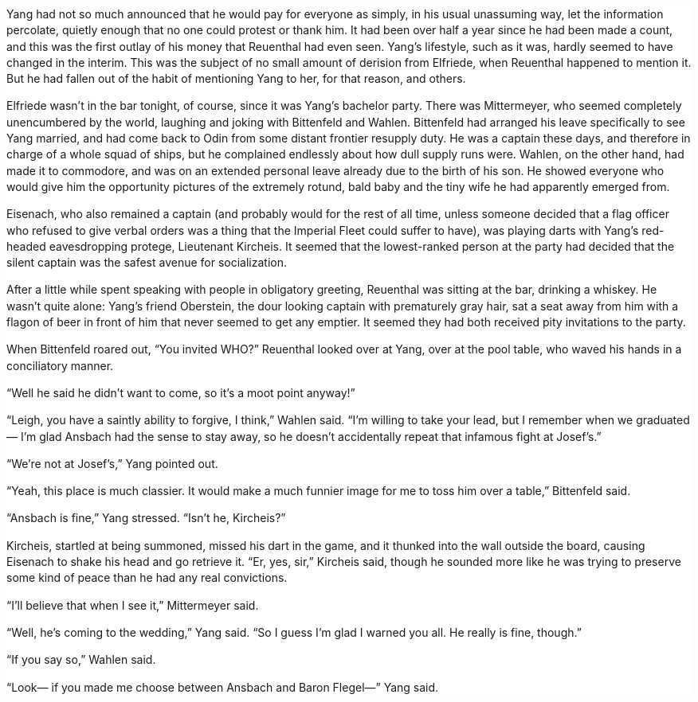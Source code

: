 Yang had not so much announced that he would pay for everyone as simply, in his usual unassuming way, let the information percolate, quietly enough that no one could protest or thank him\. It had been over half a year since he had been made a count, and this was the first outlay of his money that Reuenthal had even seen\. Yang’s lifestyle, such as it was, hardly seemed to have changed in the interim\. This was the subject of no small amount of derision from Elfriede, when Reuenthal happened to mention it\. But he had fallen out of the habit of mentioning Yang to her, for that reason, and others\.

Elfriede wasn’t in the bar tonight, of course, since it was Yang’s bachelor party\. There was Mittermeyer, who seemed completely unencumbered by the world, laughing and joking with Bittenfeld and Wahlen\. Bittenfeld had arranged his leave specifically to see Yang married, and had come back to Odin from some distant frontier resupply duty\. He was a captain these days, and therefore in charge of a whole squad of ships, but he complained endlessly about how dull supply runs were\. Wahlen, on the other hand, had made it to commodore, and was on an extended personal leave already due to the birth of his son\. He showed everyone who would give him the opportunity pictures of the extremely rotund, bald baby and the tiny wife he had apparently emerged from\. 

Eisenach, who also remained a captain \(and probably would for the rest of all time, unless someone decided that a flag officer who refused to give verbal orders was a thing that the Imperial Fleet could suffer to have\), was playing darts with Yang’s red\-headed eavesdropping protege, Lieutenant Kircheis\. It seemed that the lowest\-ranked person at the party had decided that the silent captain was the safest avenue for socialization\.

After a little while spent speaking with people in obligatory greeting, Reuenthal was sitting at the bar, drinking a whiskey\. He wasn’t quite alone: Yang’s friend Oberstein, the dour looking captain with prematurely gray hair, sat a seat away from him with a flagon of beer in front of him that never seemed to get any emptier\. It seemed they had both received pity invitations to the party\.

When Bittenfeld roared out, “You invited WHO?” Reuenthal looked over at Yang, over at the pool table, who waved his hands in a conciliatory manner\.

“Well he said he didn’t want to come, so it’s a moot point anyway\!”

“Leigh, you have a saintly ability to forgive, I think,” Wahlen said\. “I’m willing to take your lead, but I remember when we graduated— I’m glad Ansbach had the sense to stay away, so he doesn’t accidentally repeat that infamous fight at Josef’s\.”

“We’re not at Josef’s,” Yang pointed out\.

“Yeah, this place is much classier\. It would make a much funnier image for me to toss him over a table,” Bittenfeld said\.

“Ansbach is fine,” Yang stressed\. “Isn’t he, Kircheis?”

Kircheis, startled at being summoned, missed his dart in the game, and it thunked into the wall outside the board, causing Eisenach to shake his head and go retrieve it\. “Er, yes, sir,” Kircheis said, though he sounded more like he was trying to preserve some kind of peace than he had any real convictions\.

“I’ll believe that when I see it,” Mittermeyer said\.

“Well, he’s coming to the wedding,” Yang said\. “So I guess I’m glad I warned you all\. He really is fine, though\.”

“If you say so,” Wahlen said\.

“Look— if you made me choose between Ansbach and Baron Flegel—” Yang said\.
